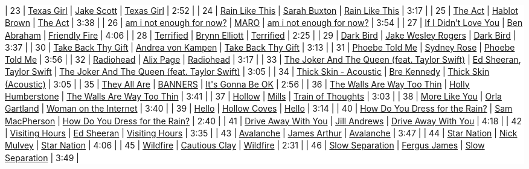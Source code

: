 | 23 | [Texas Girl](https://open.spotify.com/track/33ADzejAdZCu13hAcnzkIC) | [Jake Scott](https://open.spotify.com/artist/0DxPHf2flBAcV2SnZPg3SV) | [Texas Girl](https://open.spotify.com/album/1CCH7mhb1jy84jMV6Y4xMp) | 2:52 |
| 24 | [Rain Like This](https://open.spotify.com/track/5UoqxnKXdzJW609IsL0w4G) | [Sarah Buxton](https://open.spotify.com/artist/2xTlb6eueddQmWsxImpDbP) | [Rain Like This](https://open.spotify.com/album/1bFcRbOHgyxTcmlSopHnyo) | 3:17 |
| 25 | [The Act](https://open.spotify.com/track/5iWQKj4s6KRM5kZLzyGYqd) | [Hablot Brown](https://open.spotify.com/artist/6LtgEnShwvrqAaKohg7skM) | [The Act](https://open.spotify.com/album/2sSkbvNhFmuFQl1vmna9pG) | 3:38 |
| 26 | [am i not enough for now?](https://open.spotify.com/track/3WLaizg8lVLa2JCMbtVseD) | [MARO](https://open.spotify.com/artist/3NP4jJcW3R6qO6rbtnH0wn) | [am i not enough for now?](https://open.spotify.com/album/3Oowpwv5xOA7SjxqQCL47e) | 3:54 |
| 27 | [If I Didn’t Love You](https://open.spotify.com/track/3zQu8poEmXrOYEeju3ohuJ) | [Ben Abraham](https://open.spotify.com/artist/3FfbgiZhcCkoiI7IzOwXlI) | [Friendly Fire](https://open.spotify.com/album/2spypN99tWruHzNm3dU6QT) | 4:06 |
| 28 | [Terrified](https://open.spotify.com/track/101u4M8kj2rvhhUaSTprHv) | [Brynn Elliott](https://open.spotify.com/artist/43AN9FNovCCWxPX4talyzz) | [Terrified](https://open.spotify.com/album/4ldMBjS223cjhaCYxwtgO2) | 2:25 |
| 29 | [Dark Bird](https://open.spotify.com/track/1ig7fpdy2W1rl6SkIOMDjN) | [Jake Wesley Rogers](https://open.spotify.com/artist/5lEF4Tt1uK7Kuk80ILMlE9) | [Dark Bird](https://open.spotify.com/album/58fbHjXoQNXeNQ4VfWXU41) | 3:37 |
| 30 | [Take Back Thy Gift](https://open.spotify.com/track/2vIbOavGv7iID6wZmFqN2k) | [Andrea von Kampen](https://open.spotify.com/artist/6ps9u0MZquDDBReh8XuBeY) | [Take Back Thy Gift](https://open.spotify.com/album/1vXHYnUXAULJdM7TA1LQl9) | 3:13 |
| 31 | [Phoebe Told Me](https://open.spotify.com/track/6ZkrNW7ER27c4TtFckZ7xg) | [Sydney Rose](https://open.spotify.com/artist/5vx4pDmiFDyKMhuOIgpiRv) | [Phoebe Told Me](https://open.spotify.com/album/3uGP2UKICbNUs08mUe55yo) | 3:56 |
| 32 | [Radiohead](https://open.spotify.com/track/07Br10W8gRXrf0hE3PtJPX) | [Alix Page](https://open.spotify.com/artist/7hp6PmppZj6iiolLVT4iEZ) | [Radiohead](https://open.spotify.com/album/24B22VTnbGYjUh4eIRO2eR) | 3:17 |
| 33 | [The Joker And The Queen \(feat\. Taylor Swift\)](https://open.spotify.com/track/6N1K5OVVCopBjGViHs2IvP) | [Ed Sheeran](https://open.spotify.com/artist/6eUKZXaKkcviH0Ku9w2n3V), [Taylor Swift](https://open.spotify.com/artist/06HL4z0CvFAxyc27GXpf02) | [The Joker And The Queen \(feat\. Taylor Swift\)](https://open.spotify.com/album/0vkAczpFKCazPKaoLtnBr0) | 3:05 |
| 34 | [Thick Skin \- Acoustic](https://open.spotify.com/track/5gRYJXhjuNC5KIDbq7DdoM) | [Bre Kennedy](https://open.spotify.com/artist/61oqMHI8QuFrE5Qt91uJAj) | [Thick Skin \(Acoustic\)](https://open.spotify.com/album/22rlgzYymcUqVpYlSW263m) | 3:05 |
| 35 | [They All Are](https://open.spotify.com/track/2D0d1JrwtyRfLf3lr6mojF) | [BANNERS](https://open.spotify.com/artist/4qWnlmXWuGv2TtuxtIWlJX) | [It's Gonna Be OK](https://open.spotify.com/album/66474qFM2r8fcjmX6bLGwl) | 2:56 |
| 36 | [The Walls Are Way Too Thin](https://open.spotify.com/track/7b7wO3Je7i2HhyipNhcs1u) | [Holly Humberstone](https://open.spotify.com/artist/0nnYdIpahs41QiZ9MWp5Wx) | [The Walls Are Way Too Thin](https://open.spotify.com/album/3fnXTtLgkjHv2HmqOODSW8) | 3:41 |
| 37 | [Hollow](https://open.spotify.com/track/6spkJelK61dvwggDt6WTOr) | [Mills](https://open.spotify.com/artist/7MceGzCJ3bPNyErb440Izo) | [Train of Thoughts](https://open.spotify.com/album/66vmDvKQOqSaUq0HzVKu8B) | 3:03 |
| 38 | [More Like You](https://open.spotify.com/track/2cKHnVTfjxDaDYnMUyhZwU) | [Orla Gartland](https://open.spotify.com/artist/3ajf12ub55b51qcS94d9Co) | [Woman on the Internet](https://open.spotify.com/album/3TEaY5Lqzymo0AVv2HkQep) | 3:40 |
| 39 | [Hello](https://open.spotify.com/track/1LaZaREKW44rOo2vIrZnJ0) | [Hollow Coves](https://open.spotify.com/artist/7IAFAOtc9kTYNTizhLSWM6) | [Hello](https://open.spotify.com/album/1I3tvqOiq8b4smMJGafzBS) | 3:14 |
| 40 | [How Do You Dress for the Rain?](https://open.spotify.com/track/42ZSEXG0TtHAHbWOho7GDS) | [Sam MacPherson](https://open.spotify.com/artist/4AMBKLK4ZalL6gm7uvvdZh) | [How Do You Dress for the Rain?](https://open.spotify.com/album/5qXWbwkmZ5HL2AlweZD9Bh) | 2:40 |
| 41 | [Drive Away With You](https://open.spotify.com/track/4gkS6VK2e0lwuDcSPv6nSb) | [Jill Andrews](https://open.spotify.com/artist/35VpsbV6V2NdfTeNZEbKfc) | [Drive Away With You](https://open.spotify.com/album/5kEovRq38GkPsRs2AFgz3G) | 4:18 |
| 42 | [Visiting Hours](https://open.spotify.com/track/44V6EzbUSYgyfsNiP0FrlA) | [Ed Sheeran](https://open.spotify.com/artist/6eUKZXaKkcviH0Ku9w2n3V) | [Visiting Hours](https://open.spotify.com/album/3Pl0yCO51uGkr5tFlD6bWN) | 3:35 |
| 43 | [Avalanche](https://open.spotify.com/track/2zYze9NpKgmpwq58hmgDkL) | [James Arthur](https://open.spotify.com/artist/4IWBUUAFIplrNtaOHcJPRM) | [Avalanche](https://open.spotify.com/album/1SoeCpLaSPZBJ5o4PDSHVy) | 3:47 |
| 44 | [Star Nation](https://open.spotify.com/track/1jE0hqBMtVp7TLy28cZwVq) | [Nick Mulvey](https://open.spotify.com/artist/3x8FbPjh2Qz55XMdE2Yalj) | [Star Nation](https://open.spotify.com/album/3SwurzELHbFxDLqPYDGTNG) | 4:06 |
| 45 | [Wildfire](https://open.spotify.com/track/69xOrL71OeGz5fqXFTnJ5L) | [Cautious Clay](https://open.spotify.com/artist/6iWuBN32BqCJAeXW6o3nil) | [Wildfire](https://open.spotify.com/album/1oYKM818Z1hEdfking1DEP) | 2:31 |
| 46 | [Slow Separation](https://open.spotify.com/track/02hJFdZllz45ysp4caZh3z) | [Fergus James](https://open.spotify.com/artist/6iQluOJNzmmaXVVCA0XgbY) | [Slow Separation](https://open.spotify.com/album/1Sfnsxg3EiSOxXfiVJVnyF) | 3:49 |